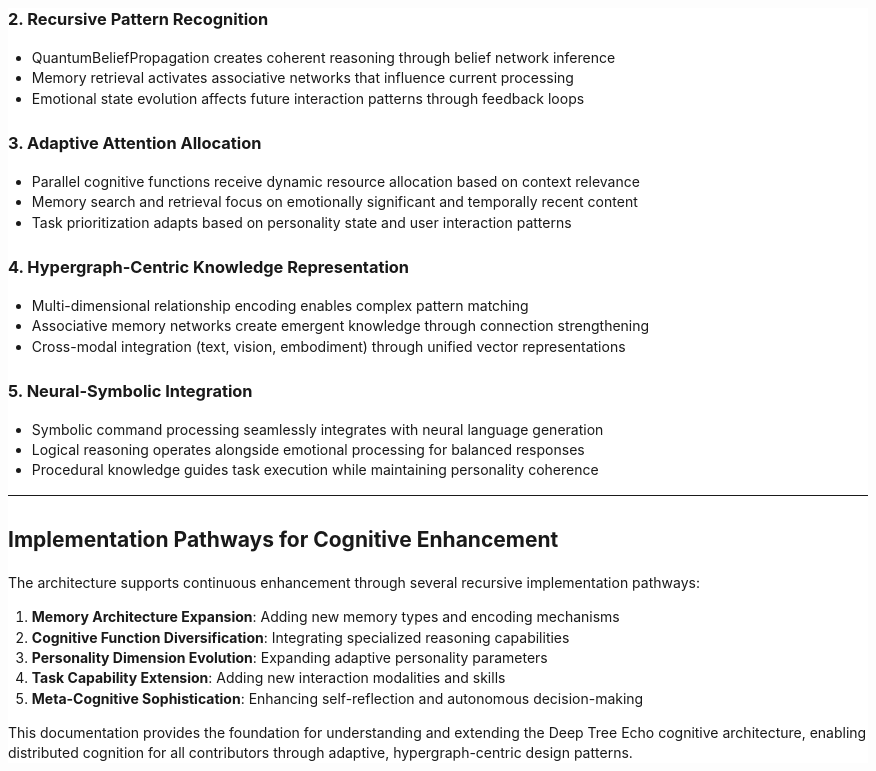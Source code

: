 ### 2. **Recursive Pattern Recognition**

- QuantumBeliefPropagation creates coherent reasoning through belief network inference
- Memory retrieval activates associative networks that influence current processing
- Emotional state evolution affects future interaction patterns through feedback loops

### 3. **Adaptive Attention Allocation**

- Parallel cognitive functions receive dynamic resource allocation based on context relevance
- Memory search and retrieval focus on emotionally significant and temporally recent content
- Task prioritization adapts based on personality state and user interaction patterns

### 4. **Hypergraph-Centric Knowledge Representation**

- Multi-dimensional relationship encoding enables complex pattern matching
- Associative memory networks create emergent knowledge through connection strengthening
- Cross-modal integration (text, vision, embodiment) through unified vector representations

### 5. **Neural-Symbolic Integration**

- Symbolic command processing seamlessly integrates with neural language generation
- Logical reasoning operates alongside emotional processing for balanced responses
- Procedural knowledge guides task execution while maintaining personality coherence

---

## Implementation Pathways for Cognitive Enhancement

The architecture supports continuous enhancement through several recursive implementation pathways:

1. **Memory Architecture Expansion**: Adding new memory types and encoding mechanisms
2. **Cognitive Function Diversification**: Integrating specialized reasoning capabilities
3. **Personality Dimension Evolution**: Expanding adaptive personality parameters
4. **Task Capability Extension**: Adding new interaction modalities and skills
5. **Meta-Cognitive Sophistication**: Enhancing self-reflection and autonomous decision-making

This documentation provides the foundation for understanding and extending the Deep Tree Echo cognitive architecture, enabling distributed cognition for all contributors through adaptive, hypergraph-centric design patterns.
